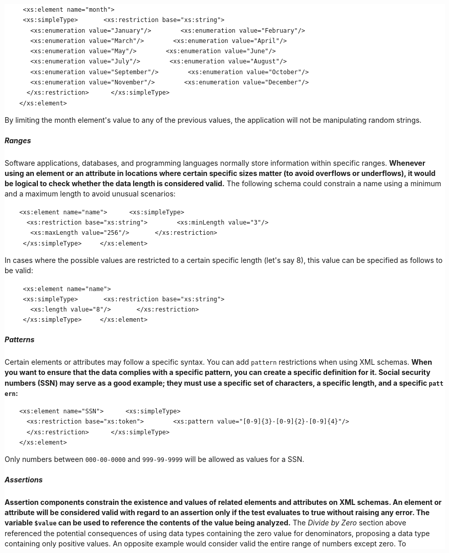 ```
     <xs:element name="month">
     <xs:simpleType>       <xs:restriction base="xs:string">
       <xs:enumeration value="January"/>        <xs:enumeration value="February"/>
       <xs:enumeration value="March"/>        <xs:enumeration value="April"/>
       <xs:enumeration value="May"/>        <xs:enumeration value="June"/>
       <xs:enumeration value="July"/>        <xs:enumeration value="August"/>
       <xs:enumeration value="September"/>        <xs:enumeration value="October"/>
       <xs:enumeration value="November"/>        <xs:enumeration value="December"/>
      </xs:restriction>      </xs:simpleType>
    </xs:element> 
```
 By limiting the month element\'s value to any of the previous values,
the application will not be manipulating random strings. 
##### Ranges 
Software applications, databases, and programming languages normally store information within specific ranges. **Whenever using an element or
an attribute in locations where certain specific sizes matter (to avoid overflows or underflows), it would be logical to check whether the data
length is considered valid.** The following schema could constrain a name using a minimum and a maximum length to avoid unusual scenarios:
 
```
    <xs:element name="name">      <xs:simpleType>
      <xs:restriction base="xs:string">        <xs:minLength value="3"/>
       <xs:maxLength value="256"/>       </xs:restriction>
     </xs:simpleType>     </xs:element>
```
 
In cases where the possible values are restricted to a certain specific length (let\'s say 8), this value can be specified as follows to be
valid: 
```
     <xs:element name="name">
     <xs:simpleType>       <xs:restriction base="xs:string">
       <xs:length value="8"/>       </xs:restriction>
     </xs:simpleType>     </xs:element>
```
 
##### Patterns 
Certain elements or attributes may follow a specific syntax. You can add `pattern` restrictions when using XML schemas. **When you want to ensure
that the data complies with a specific pattern, you can create a specific definition for it. Social security numbers (SSN) may serve as a
good example; they must use a specific set of characters, a specific length, and a specific `pattern`:**
 
```
    <xs:element name="SSN">      <xs:simpleType>
      <xs:restriction base="xs:token">        <xs:pattern value="[0-9]{3}-[0-9]{2}-[0-9]{4}"/>
      </xs:restriction>      </xs:simpleType>
    </xs:element> 
```
 Only numbers between `000-00-0000` and `999-99-9999` will be allowed as
values for a SSN. 
##### Assertions 
**Assertion components constrain the existence and values of related elements and attributes on XML schemas. An element or attribute will be
considered valid with regard to an assertion only if the test evaluates to true without raising any error. The variable `$value` can be used to
reference the contents of the value being analyzed.** 
The *Divide by Zero* section above referenced the potential consequences of using data types containing the zero value for denominators,
proposing a data type containing only positive values. An opposite example would consider valid the entire range of numbers except zero. To